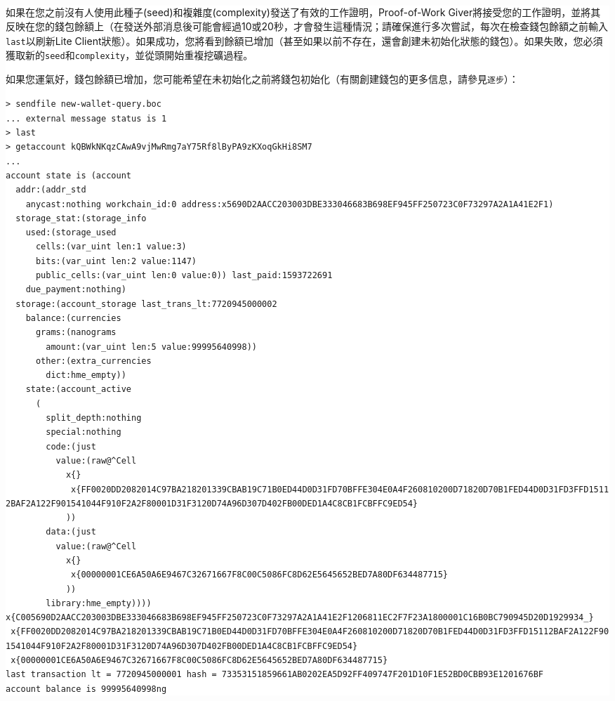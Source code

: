 如果在您之前沒有人使用此種子(seed)和複雜度(complexity)發送了有效的工作證明，Proof-of-Work Giver將接受您的工作證明，並將其反映在您的錢包餘額上（在發送外部消息後可能會經過10或20秒，才會發生這種情況；請確保進行多次嘗試，每次在檢查錢包餘額之前輸入`last`以刷新Lite Client狀態）。如果成功，您將看到餘額已增加（甚至如果以前不存在，還會創建未初始化狀態的錢包）。如果失敗，您必須獲取新的`seed`和`complexity`，並從頭開始重複挖礦過程。

如果您運氣好，錢包餘額已增加，您可能希望在未初始化之前將錢包初始化（有關創建錢包的更多信息，請參見`逐步`）：


```
> sendfile new-wallet-query.boc
... external message status is 1
> last
> getaccount kQBWkNKqzCAwA9vjMwRmg7aY75Rf8lByPA9zKXoqGkHi8SM7
...
account state is (account
  addr:(addr_std
    anycast:nothing workchain_id:0 address:x5690D2AACC203003DBE333046683B698EF945FF250723C0F73297A2A1A41E2F1)
  storage_stat:(storage_info
    used:(storage_used
      cells:(var_uint len:1 value:3)
      bits:(var_uint len:2 value:1147)
      public_cells:(var_uint len:0 value:0)) last_paid:1593722691
    due_payment:nothing)
  storage:(account_storage last_trans_lt:7720945000002
    balance:(currencies
      grams:(nanograms
        amount:(var_uint len:5 value:99995640998))
      other:(extra_currencies
        dict:hme_empty))
    state:(account_active
      (
        split_depth:nothing
        special:nothing
        code:(just
          value:(raw@^Cell 
            x{}
             x{FF0020DD2082014C97BA218201339CBAB19C71B0ED44D0D31FD70BFFE304E0A4F260810200D71820D70B1FED44D0D31FD3FFD15112BAF2A122F901541044F910F2A2F80001D31F3120D74A96D307D402FB00DED1A4C8CB1FCBFFC9ED54}
            ))
        data:(just
          value:(raw@^Cell 
            x{}
             x{00000001CE6A50A6E9467C32671667F8C00C5086FC8D62E5645652BED7A80DF634487715}
            ))
        library:hme_empty))))
x{C005690D2AACC203003DBE333046683B698EF945FF250723C0F73297A2A1A41E2F1206811EC2F7F23A1800001C16B0BC790945D20D1929934_}
 x{FF0020DD2082014C97BA218201339CBAB19C71B0ED44D0D31FD70BFFE304E0A4F260810200D71820D70B1FED44D0D31FD3FFD15112BAF2A122F901541044F910F2A2F80001D31F3120D74A96D307D402FB00DED1A4C8CB1FCBFFC9ED54}
 x{00000001CE6A50A6E9467C32671667F8C00C5086FC8D62E5645652BED7A80DF634487715}
last transaction lt = 7720945000001 hash = 73353151859661AB0202EA5D92FF409747F201D10F1E52BD0CBB93E1201676BF
account balance is 99995640998ng
```
